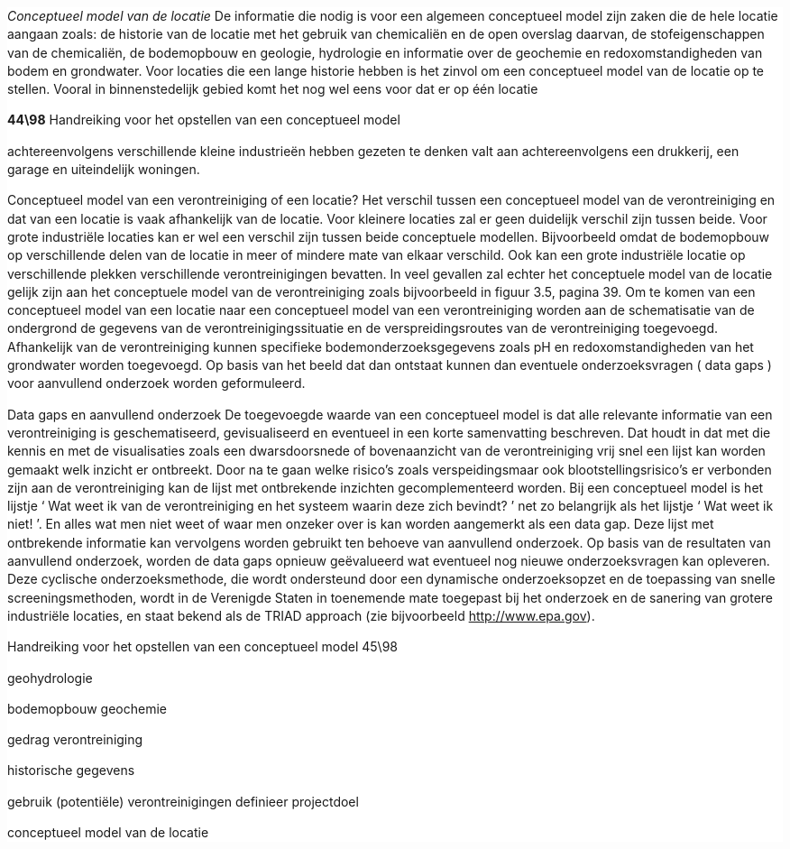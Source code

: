 _Conceptueel model van de locatie_ De informatie die nodig is voor een algemeen conceptueel model zijn zaken die de hele locatie aangaan zoals: de historie van de locatie met het gebruik van chemicaliën en de open overslag daarvan, de stofeigenschappen van de chemicaliën, de bodemopbouw en geologie, hydrologie en informatie over de geochemie en redoxomstandigheden van bodem en grondwater. Voor locaties die een lange historie hebben is het zinvol om een conceptueel model van de locatie op te stellen. Vooral in binnenstedelijk gebied komt het nog wel eens voor dat er op één locatie 


**44\98** Handreiking voor het opstellen van een conceptueel model 

 achtereenvolgens verschillende kleine industrieën hebben gezeten te denken valt aan achtereenvolgens een drukkerij, een garage en uiteindelijk woningen. 

 Conceptueel model van een verontreiniging of een locatie? Het verschil tussen een conceptueel model van de verontreiniging en dat van een locatie is vaak afhankelijk van de locatie. Voor kleinere locaties zal er geen duidelijk verschil zijn tussen beide. Voor grote industriële locaties kan er wel een verschil zijn tussen beide conceptuele modellen. Bijvoorbeeld omdat de bodemopbouw op verschillende delen van de locatie in meer of mindere mate van elkaar verschild. Ook kan een grote industriële locatie op verschillende plekken verschillende verontreinigingen bevatten. In veel gevallen zal echter het conceptuele model van de locatie gelijk zijn aan het conceptuele model van de verontreiniging zoals bijvoorbeeld in figuur 3.5, pagina 39. Om te komen van een conceptueel model van een locatie naar een conceptueel model van een verontreiniging worden aan de schematisatie van de ondergrond de gegevens van de verontreinigingssituatie en de verspreidingsroutes van de verontreiniging toegevoegd. Afhankelijk van de verontreiniging kunnen specifieke bodemonderzoeksgegevens zoals pH en redoxomstandigheden van het grondwater worden toegevoegd. Op basis van het beeld dat dan ontstaat kunnen dan eventuele onderzoeksvragen ( data gaps ) voor aanvullend onderzoek worden geformuleerd. 

 Data gaps en aanvullend onderzoek De toegevoegde waarde van een conceptueel model is dat alle relevante informatie van een verontreiniging is geschematiseerd, gevisualiseerd en eventueel in een korte samenvatting beschreven. Dat houdt in dat met die kennis en met de visualisaties zoals een dwarsdoorsnede of bovenaanzicht van de verontreiniging vrij snel een lijst kan worden gemaakt welk inzicht er ontbreekt. Door na te gaan welke risico’s zoals verspeidingsmaar ook blootstellingsrisico’s er verbonden zijn aan de verontreiniging kan de lijst met ontbrekende inzichten gecomplementeerd worden. Bij een conceptueel model is het lijstje ‘ Wat weet ik van de verontreiniging en het systeem waarin deze zich bevindt? ’ net zo belangrijk als het lijstje ‘ Wat weet ik niet! ’. En alles wat men niet weet of waar men onzeker over is kan worden aangemerkt als een data gap. Deze lijst met ontbrekende informatie kan vervolgens worden gebruikt ten behoeve van aanvullend onderzoek. Op basis van de resultaten van aanvullend onderzoek, worden de data gaps opnieuw geëvalueerd wat eventueel nog nieuwe onderzoeksvragen kan opleveren. Deze cyclische onderzoeksmethode, die wordt ondersteund door een dynamische onderzoeksopzet en de toepassing van snelle screeningsmethoden, wordt in de Verenigde Staten in toenemende mate toegepast bij het onderzoek en de sanering van grotere industriële locaties, en staat bekend als de TRIAD approach (zie bijvoorbeeld http://www.epa.gov). 


 Handreiking voor het opstellen van een conceptueel model 45\98 

 geohydrologie 

 bodemopbouw geochemie 

 gedrag verontreiniging 

 historische gegevens 

 gebruik (potentiële) verontreinigingen definieer projectdoel 

 conceptueel model van de locatie 
